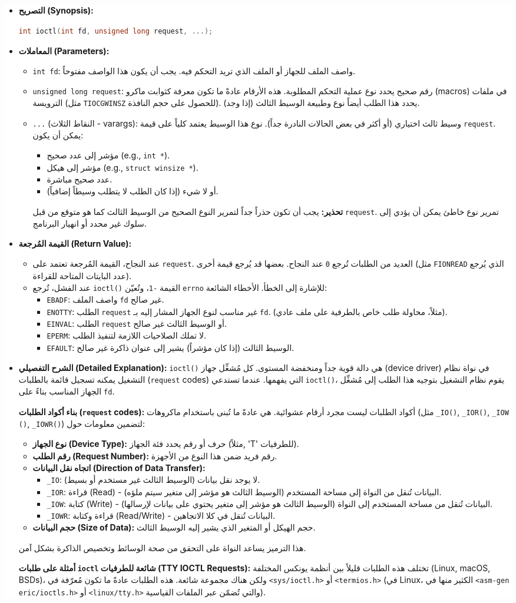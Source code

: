 *   **التصريح (Synopsis):**
    ```c
    int ioctl(int fd, unsigned long request, ...);
    ```

*   **المعاملات (Parameters):**
    *   `int fd`: واصف الملف للجهاز أو الملف الذي تريد التحكم فيه. يجب أن يكون هذا الواصف مفتوحاً.
    *   `unsigned long request`: رقم صحيح يحدد نوع عملية التحكم المطلوبة. هذه الأرقام عادةً ما تكون معرفة كثوابت ماكرو (macros) في ملفات الترويسة (مثل `TIOCGWINSZ` للحصول على حجم النافذة). يحدد هذا الطلب أيضاً نوع وطبيعة الوسيط الثالث (إذا وجد).
    *   `...` (النقاط الثلاث - varargs): وسيط ثالث اختياري (أو أكثر في بعض الحالات النادرة جداً). نوع هذا الوسيط يعتمد كلياً على قيمة `request`. يمكن أن يكون:
        *   مؤشر إلى عدد صحيح (e.g., `int *`).
        *   مؤشر إلى هيكل (e.g., `struct winsize *`).
        *   عدد صحيح مباشرة.
        *   أو لا شيء (إذا كان الطلب لا يتطلب وسيطاً إضافياً).

        **تحذير:** يجب أن تكون حذراً جداً لتمرير النوع الصحيح من الوسيط الثالث كما هو متوقع من قبل `request`. تمرير نوع خاطئ يمكن أن يؤدي إلى سلوك غير محدد أو انهيار البرنامج.

*   **القيمة المُرجعة (Return Value):**
    *   عند النجاح، القيمة المُرجعة تعتمد على `request`. العديد من الطلبات تُرجع `0` عند النجاح. بعضها قد يُرجع قيمة أخرى (مثل `FIONREAD` الذي يُرجع عدد البايتات المتاحة للقراءة).
    *   عند الفشل، تُرجع `ioctl()` القيمة `-1`، وتُعيّن `errno` للإشارة إلى الخطأ. الأخطاء الشائعة:
        *   `EBADF`: واصف الملف `fd` غير صالح.
        *   `ENOTTY`: الطلب `request` غير مناسب لنوع الجهاز المشار إليه بـ `fd`. (مثلاً، محاولة طلب خاص بالطرفية على ملف عادي).
        *   `EINVAL`: الطلب `request` أو الوسيط الثالث غير صالح.
        *   `EPERM`: لا تملك الصلاحيات اللازمة لتنفيذ الطلب.
        *   `EFAULT`: الوسيط الثالث (إذا كان مؤشراً) يشير إلى عنوان ذاكرة غير صالح.

*   **الشرح التفصيلي (Detailed Explanation):**
    `ioctl()` هي دالة قوية جداً ومنخفضة المستوى. كل مُشغِّل جهاز (device driver) في نواة نظام التشغيل يمكنه تسجيل قائمة بالطلبات (`request` codes) التي يفهمها. عندما تستدعي `ioctl()`، يقوم نظام التشغيل بتوجيه هذا الطلب إلى مُشغِّل الجهاز المناسب بناءً على `fd`.

    **بناء أكواد الطلبات (`request` codes):**
    أكواد الطلبات ليست مجرد أرقام عشوائية. هي عادةً ما تُبنى باستخدام ماكروهات (مثل `_IO()`, `_IOR()`, `_IOW()`, `_IOWR()`) لتضمين معلومات حول:
    *   **نوع الجهاز (Device Type):** حرف أو رقم يحدد فئة الجهاز (مثلاً, 'T' للطرفيات).
    *   **رقم الطلب (Request Number):** رقم فريد ضمن هذا النوع من الأجهزة.
    *   **اتجاه نقل البيانات (Direction of Data Transfer):**
        *   `_IO`: لا يوجد نقل بيانات (الوسيط الثالث غير مستخدم أو بسيط).
        *   `_IOR`: قراءة (Read) - البيانات تُنقل من النواة إلى مساحة المستخدم (الوسيط الثالث هو مؤشر إلى متغير سيتم ملؤه).
        *   `_IOW`: كتابة (Write) - البيانات تُنقل من مساحة المستخدم إلى النواة (الوسيط الثالث هو مؤشر إلى متغير يحتوي على بيانات لإرسالها).
        *   `_IOWR`: قراءة وكتابة (Read/Write) - البيانات تُنقل في كلا الاتجاهين.
    *   **حجم البيانات (Size of Data):** حجم الهيكل أو المتغير الذي يشير إليه الوسيط الثالث.

    هذا الترميز يساعد النواة على التحقق من صحة الوسائط وتخصيص الذاكرة بشكل آمن.

    **أمثلة على طلبات `ioctl` شائعة للطرفيات (TTY IOCTL Requests):**
    تختلف هذه الطلبات قليلاً بين أنظمة يونكس المختلفة (Linux, macOS, BSDs)، ولكن هناك مجموعة شائعة. هذه الطلبات عادةً ما تكون مُعرّفة في `<sys/ioctl.h>` أو `<termios.h>` (في Linux، الكثير منها في `<asm-generic/ioctls.h>` أو `<linux/tty.h>` والتي تُضمّن عبر الملفات القياسية).
